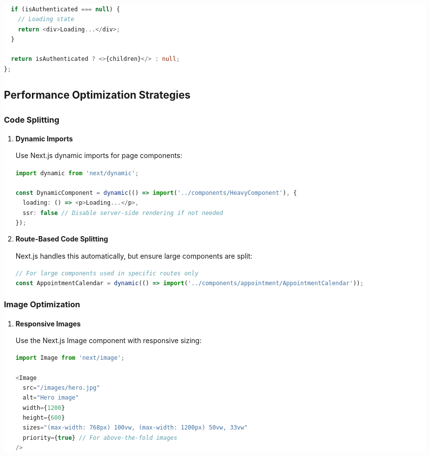    ```typescript
     if (isAuthenticated === null) {
       // Loading state
       return <div>Loading...</div>;
     }
     
     return isAuthenticated ? <>{children}</> : null;
   };
   ```

## Performance Optimization Strategies

### Code Splitting

1. **Dynamic Imports**

   Use Next.js dynamic imports for page components:

   ```typescript
   import dynamic from 'next/dynamic';

   const DynamicComponent = dynamic(() => import('../components/HeavyComponent'), {
     loading: () => <p>Loading...</p>,
     ssr: false // Disable server-side rendering if not needed
   });
   ```

2. **Route-Based Code Splitting**

   Next.js handles this automatically, but ensure large components are split:

   ```typescript
   // For large components used in specific routes only
   const AppointmentCalendar = dynamic(() => import('../components/appointment/AppointmentCalendar'));
   ```

### Image Optimization

1. **Responsive Images**

   Use the Next.js Image component with responsive sizing:

   ```typescript
   import Image from 'next/image';

   <Image
     src="/images/hero.jpg"
     alt="Hero image"
     width={1200}
     height={600}
     sizes="(max-width: 768px) 100vw, (max-width: 1200px) 50vw, 33vw"
     priority={true} // For above-the-fold images
   />
   ```
